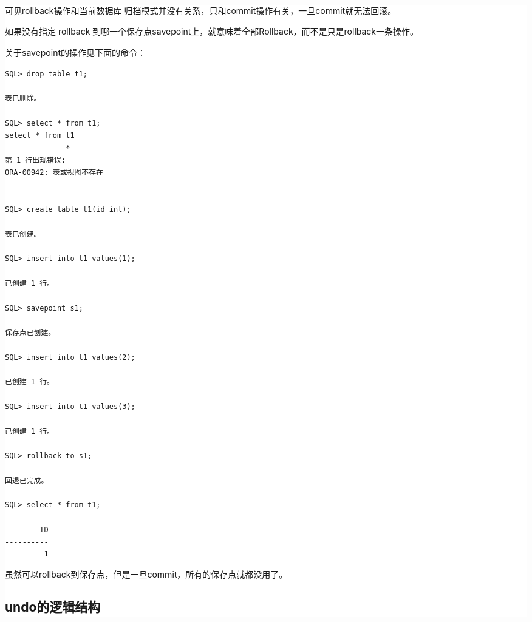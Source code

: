 可见rollback操作和当前数据库 归档模式并没有关系，只和commit操作有关，一旦commit就无法回滚。

如果没有指定 rollback 到哪一个保存点savepoint上，就意味着全部Rollback，而不是只是rollback一条操作。



关于savepoint的操作见下面的命令：

```
SQL> drop table t1;

表已删除。

SQL> select * from t1;
select * from t1
              *
第 1 行出现错误:
ORA-00942: 表或视图不存在


SQL> create table t1(id int);

表已创建。

SQL> insert into t1 values(1);

已创建 1 行。

SQL> savepoint s1;

保存点已创建。

SQL> insert into t1 values(2);

已创建 1 行。

SQL> insert into t1 values(3);

已创建 1 行。

SQL> rollback to s1;

回退已完成。

SQL> select * from t1;

        ID
----------
         1
```

虽然可以rollback到保存点，但是一旦commit，所有的保存点就都没用了。



## undo的逻辑结构
